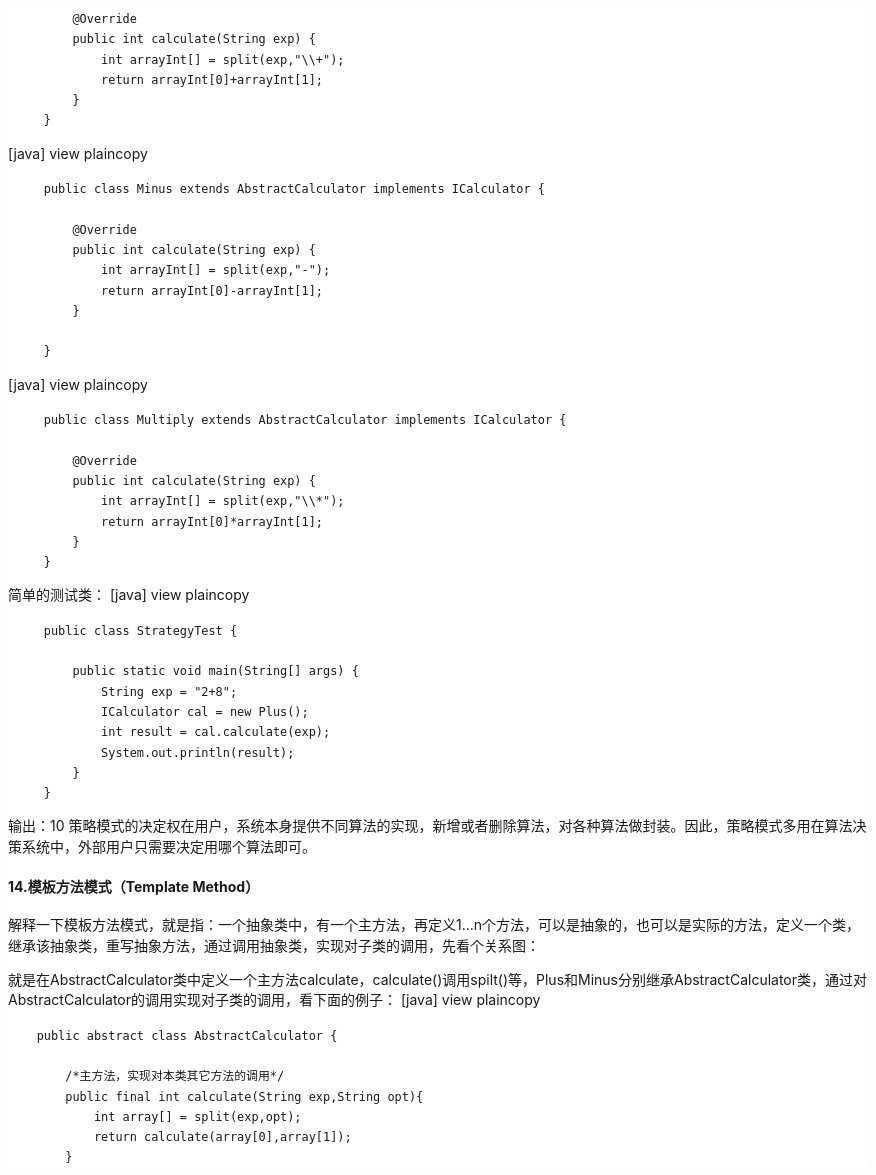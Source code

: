              @Override  
             public int calculate(String exp) {  
                 int arrayInt[] = split(exp,"\\+");  
                 return arrayInt[0]+arrayInt[1];  
             }  
         }  
         
 [java] view plaincopy
 
         public class Minus extends AbstractCalculator implements ICalculator {  
           
             @Override  
             public int calculate(String exp) {  
                 int arrayInt[] = split(exp,"-");  
                 return arrayInt[0]-arrayInt[1];  
             }  
           
         }  
         
 [java] view plaincopy
 
         public class Multiply extends AbstractCalculator implements ICalculator {  
           
             @Override  
             public int calculate(String exp) {  
                 int arrayInt[] = split(exp,"\\*");  
                 return arrayInt[0]*arrayInt[1];  
             }  
         }  
         
 简单的测试类：
 [java] view plaincopy
         
         public class StrategyTest {  
           
             public static void main(String[] args) {  
                 String exp = "2+8";  
                 ICalculator cal = new Plus();  
                 int result = cal.calculate(exp);  
                 System.out.println(result);  
             }  
         }  
         
 输出：10
 策略模式的决定权在用户，系统本身提供不同算法的实现，新增或者删除算法，对各种算法做封装。因此，策略模式多用在算法决策系统中，外部用户只需要决定用哪个算法即可。

          
#### 14.模板方法模式（Template Method）
解释一下模板方法模式，就是指：一个抽象类中，有一个主方法，再定义1...n个方法，可以是抽象的，也可以是实际的方法，定义一个类，继承该抽象类，重写抽象方法，通过调用抽象类，实现对子类的调用，先看个关系图：
        
就是在AbstractCalculator类中定义一个主方法calculate，calculate()调用spilt()等，Plus和Minus分别继承AbstractCalculator类，通过对AbstractCalculator的调用实现对子类的调用，看下面的例子：
[java] view plaincopy

        public abstract class AbstractCalculator {  
              
            /*主方法，实现对本类其它方法的调用*/  
            public final int calculate(String exp,String opt){  
                int array[] = split(exp,opt);  
                return calculate(array[0],array[1]);  
            }  
              